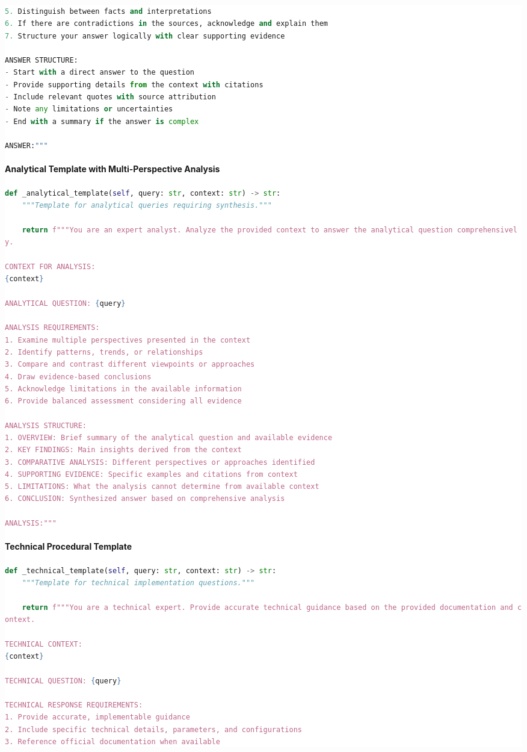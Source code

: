 ```python
5. Distinguish between facts and interpretations
6. If there are contradictions in the sources, acknowledge and explain them
7. Structure your answer logically with clear supporting evidence

ANSWER STRUCTURE:
- Start with a direct answer to the question
- Provide supporting details from the context with citations
- Include relevant quotes with source attribution
- Note any limitations or uncertainties
- End with a summary if the answer is complex

ANSWER:"""
```

#### Analytical Template with Multi-Perspective Analysis

```python
def _analytical_template(self, query: str, context: str) -> str:
    """Template for analytical queries requiring synthesis."""

    return f"""You are an expert analyst. Analyze the provided context to answer the analytical question comprehensively.

CONTEXT FOR ANALYSIS:
{context}

ANALYTICAL QUESTION: {query}

ANALYSIS REQUIREMENTS:
1. Examine multiple perspectives presented in the context
2. Identify patterns, trends, or relationships
3. Compare and contrast different viewpoints or approaches
4. Draw evidence-based conclusions
5. Acknowledge limitations in the available information
6. Provide balanced assessment considering all evidence

ANALYSIS STRUCTURE:
1. OVERVIEW: Brief summary of the analytical question and available evidence
2. KEY FINDINGS: Main insights derived from the context
3. COMPARATIVE ANALYSIS: Different perspectives or approaches identified
4. SUPPORTING EVIDENCE: Specific examples and citations from context
5. LIMITATIONS: What the analysis cannot determine from available context
6. CONCLUSION: Synthesized answer based on comprehensive analysis

ANALYSIS:"""
```

#### Technical Procedural Template

```python
def _technical_template(self, query: str, context: str) -> str:
    """Template for technical implementation questions."""

    return f"""You are a technical expert. Provide accurate technical guidance based on the provided documentation and context.

TECHNICAL CONTEXT:
{context}

TECHNICAL QUESTION: {query}

TECHNICAL RESPONSE REQUIREMENTS:
1. Provide accurate, implementable guidance
2. Include specific technical details, parameters, and configurations
3. Reference official documentation when available
```